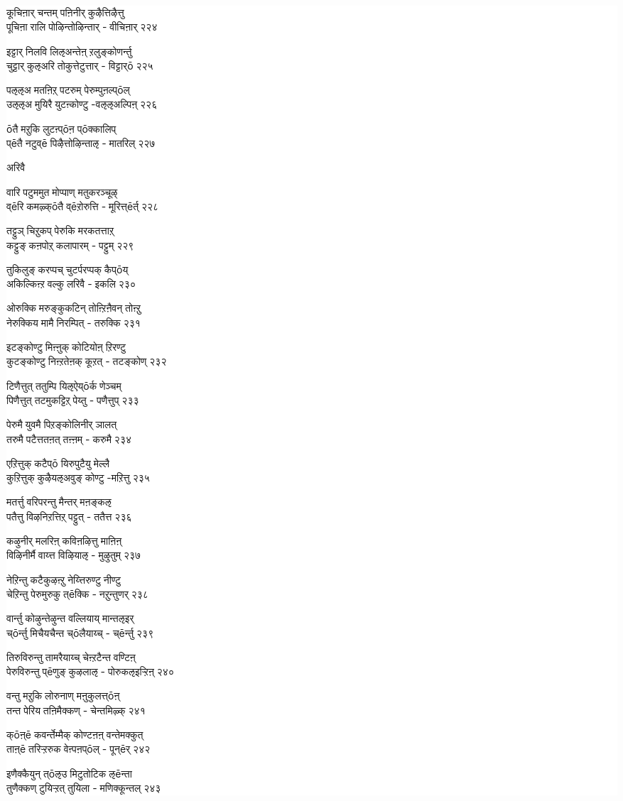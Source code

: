 कूचिऩार् चन्तम् पऩिनीर् कुऴैत्तिऴैत्तु  
पूचिऩा रालि पोऴिन्तोऴिन्तार् - वीचिऩार् २२४  
    
इट्टार् निलवि लिऌअन्तेऩ् ऱलुङ्कोणर्न्तु  
चुट्टार् कुऌअरि तोकुत्तेटुत्तार् - विट्टार्ō २२५  
    
पऌऌअ मतऩिऱ् पटरुम् पेरुम्पुऩल्प्ōल्  
उऌऌअ मुयिरै युटऩ्कोण्टु -वऌऌअल्पिऩ् २२६  
    
ōतै मऱुकि लुटऩ्प्ōऩ प्ōक्कालिप्  
प्ēतै नटुव्ē पिऴैत्तोऴिन्ताऌ - मातरिल् २२७  
    
अरिवै  
    
वारि पटुममुत मोप्पाण् मतुकरञ्चूऴ्  
व्ēरि कमऴ्क्ōतै व्ēऱोरुत्ति - मूरित्त्ēर्त् २२८  
    
तट्टुञ् चिऱुकप् पेरुकि मरकतत्ताऱ्  
कट्टुङ् कऩपोऱ् कलापारम् - पट्टुम् २२९  
    
तुकिलुङ् करप्पच् चुटर्परप्पक् कैप्ōय्  
अकिल्किऩ्ऱ वल्कु लरिवै - इकलि २३०  
    
ओरुक्कि मरुङ्कुकटिन् तोऩ्ऱिऩैवन् तोऩ्ऱु  
नेरुक्किय मामै निरम्पित् - तरुक्कि २३१  
    
इटङ्कोण्टु मिऩ्ऩुक् कोटियोऩ् ऱिरण्टु  
कुटङ्कोण्टु निऩ्ऱतेऩक् कूऱत् - तटङ्कोण् २३२  
    
टिणैत्तुत् ततुम्पि यिऌऐय्ōर्क णेञ्चम्  
पिणैत्तुत् तटमुकट्टिऱ् पेय्तु - पणैत्तुप् २३३  
    
पेरुमै युवमै पिऱङ्कोलिनीर् ञालत्  
तरुमै पटैत्ततऩत् तऩ्ऩम् - करुमै २३४  
    
एऱित्तुक् कटैप्ō यिरुपुटैयु मेल्लै  
कुऱित्तुक् कुऴैयऌअवुङ् कोण्टु -मऱित्तु २३५  
    
मतर्त्तु वरिपरन्तु मैन्तर् मऩङ्कऌ  
पतैत्तु विऴनिऱत्तिऱ् पट्टुत् - ततैत्त २३६  
    
कऴुनीर् मलरिऩ् कविऩऴित्तु माऩिऩ्  
विऴिनीर्मै वाय्त्त विऴियाऌ - मुऴुतुम् २३७  
    
नेऱिन्तु कटैकुऴऩ्ऱु नेय्त्तिरुण्टु नीण्टु  
चेऱिन्तु पेरुमुरुकु त्ēक्कि - नऱुन्तुणर् २३८  
    
वार्न्तु कोऴुन्तेऴुन्त वल्लियाय् मान्तऌइर्  
च्ōर्न्तु मिचैयचैन्त च्ōलैयाय्च् - च्ēर्न्तु २३९  
    
तिरुविरुन्तु तामरैयाय्च् चेऩ्ऱटैन्त वण्टिऩ्  
पेरुविरुन्तु प्ēणुङ् कुऴलाऌ - पोरुकऌइऱ्ऱिऩ् २४०  
    
वन्तु मऱुकि लोरुनाण् मऩुकुलत्त्ōऩ्  
तन्त पेरिय तऩिमैक्कण् - चेन्तमिऴ्क् २४१  
    
क्ōऩ्ē कवर्न्तेम्मैक् कोण्टऩऩ् वन्तेमक्कुत्  
ताऩ्ē तरिऱ्ऱरुक वेऩ्पऩप्ōल् - पून्ēर् २४२  
    
इणैक्कैयुन् त्ōऌउ मिटुतोटिक ऌēन्ता  
तुणैक्कण् टुयिऱ्ऱत् तुयिला - मणिक्कून्तल् २४३  
    